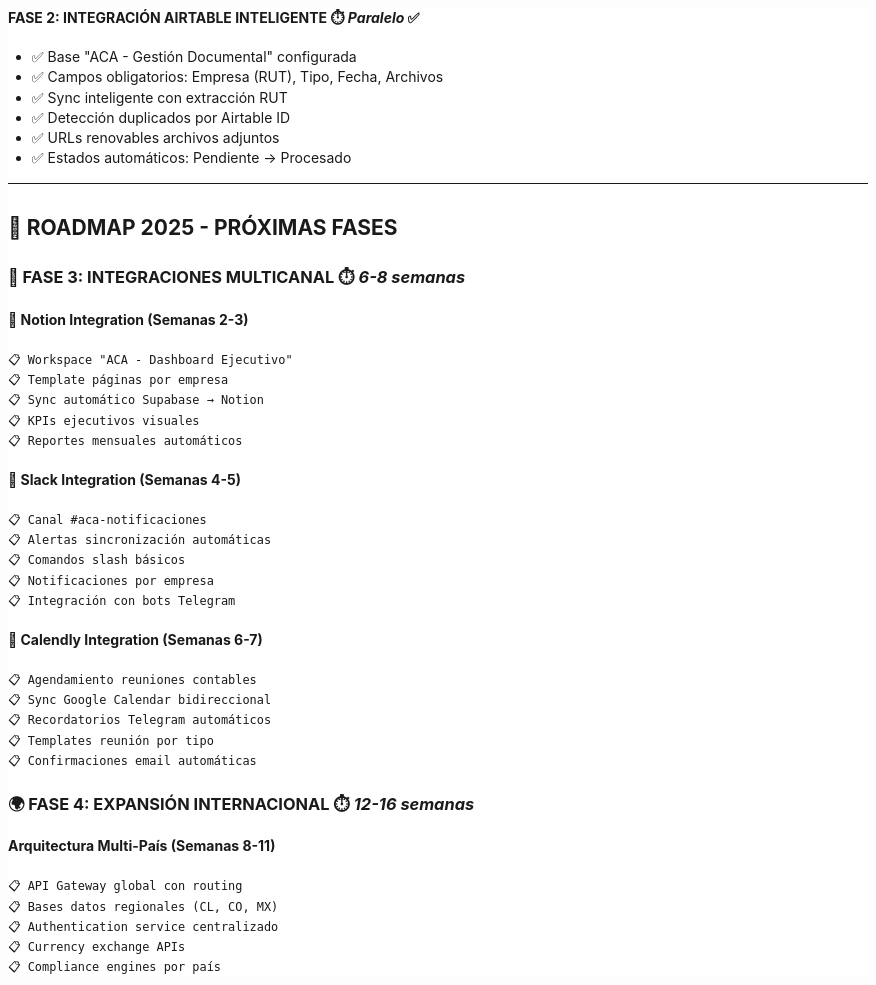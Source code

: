 #### **FASE 2: INTEGRACIÓN AIRTABLE INTELIGENTE** ⏱️ *Paralelo* ✅
- ✅ Base "ACA - Gestión Documental" configurada
- ✅ Campos obligatorios: Empresa (RUT), Tipo, Fecha, Archivos
- ✅ Sync inteligente con extracción RUT
- ✅ Detección duplicados por Airtable ID
- ✅ URLs renovables archivos adjuntos
- ✅ Estados automáticos: Pendiente → Procesado

---

## 🚀 **ROADMAP 2025 - PRÓXIMAS FASES**

### **🔄 FASE 3: INTEGRACIONES MULTICANAL** ⏱️ *6-8 semanas*

#### **📝 Notion Integration** (Semanas 2-3)
```
📋 Workspace "ACA - Dashboard Ejecutivo"
📋 Template páginas por empresa
📋 Sync automático Supabase → Notion
📋 KPIs ejecutivos visuales
📋 Reportes mensuales automáticos
```

#### **💬 Slack Integration** (Semanas 4-5)
```
📋 Canal #aca-notificaciones
📋 Alertas sincronización automáticas
📋 Comandos slash básicos
📋 Notificaciones por empresa
📋 Integración con bots Telegram
```

#### **📅 Calendly Integration** (Semanas 6-7)
```
📋 Agendamiento reuniones contables
📋 Sync Google Calendar bidireccional
📋 Recordatorios Telegram automáticos
📋 Templates reunión por tipo
📋 Confirmaciones email automáticas
```

### **🌍 FASE 4: EXPANSIÓN INTERNACIONAL** ⏱️ *12-16 semanas*

#### **Arquitectura Multi-País** (Semanas 8-11)
```
📋 API Gateway global con routing
📋 Bases datos regionales (CL, CO, MX)
📋 Authentication service centralizado
📋 Currency exchange APIs
📋 Compliance engines por país
```
